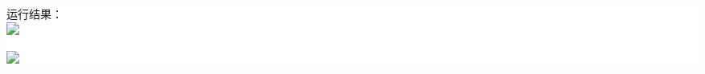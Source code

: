 

运行结果：  
![](https://i-blog.csdnimg.cn/direct/646e965ed93b4da78fde33971df95a84.png)



![](https://i-blog.csdnimg.cn/direct/365108e63b804af99679dca8e4718a65.png)

